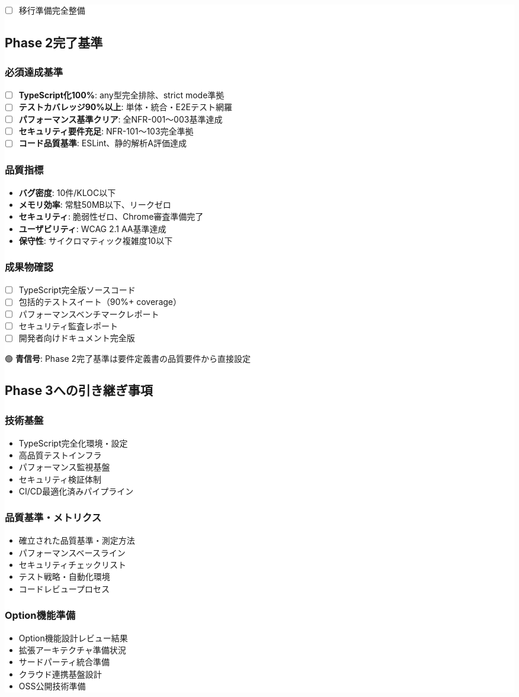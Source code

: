   - [ ] 移行準備完全整備

## Phase 2完了基準

### 必須達成基準
- [ ] **TypeScript化100%**: any型完全排除、strict mode準拠
- [ ] **テストカバレッジ90%以上**: 単体・統合・E2Eテスト網羅
- [ ] **パフォーマンス基準クリア**: 全NFR-001〜003基準達成
- [ ] **セキュリティ要件充足**: NFR-101〜103完全準拠
- [ ] **コード品質基準**: ESLint、静的解析A評価達成

### 品質指標
- **バグ密度**: 10件/KLOC以下
- **メモリ効率**: 常駐50MB以下、リークゼロ
- **セキュリティ**: 脆弱性ゼロ、Chrome審査準備完了
- **ユーザビリティ**: WCAG 2.1 AA基準達成
- **保守性**: サイクロマティック複雑度10以下

### 成果物確認
- [ ] TypeScript完全版ソースコード
- [ ] 包括的テストスイート（90%+ coverage）
- [ ] パフォーマンスベンチマークレポート
- [ ] セキュリティ監査レポート
- [ ] 開発者向けドキュメント完全版

🟢 **青信号**: Phase 2完了基準は要件定義書の品質要件から直接設定

## Phase 3への引き継ぎ事項

### 技術基盤
- TypeScript完全化環境・設定
- 高品質テストインフラ
- パフォーマンス監視基盤
- セキュリティ検証体制
- CI/CD最適化済みパイプライン

### 品質基準・メトリクス
- 確立された品質基準・測定方法
- パフォーマンスベースライン
- セキュリティチェックリスト
- テスト戦略・自動化環境
- コードレビュープロセス

### Option機能準備
- Option機能設計レビュー結果
- 拡張アーキテクチャ準備状況
- サードパーティ統合準備
- クラウド連携基盤設計
- OSS公開技術準備
